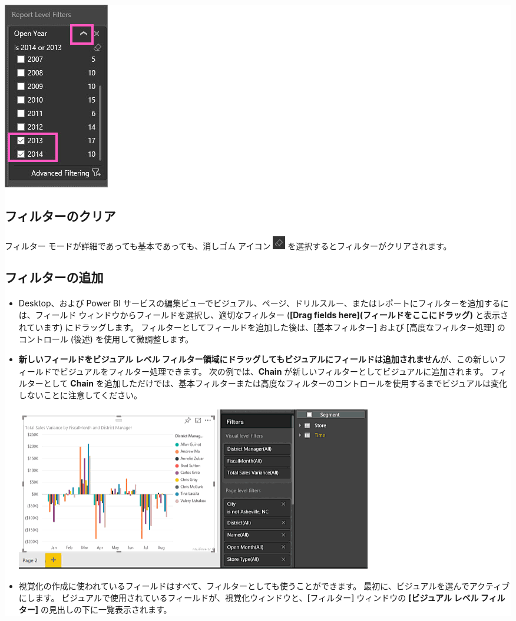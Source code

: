 ![](media/power-bi-how-to-report-filter/pbi_filterlistdropdown.jpg)

## <a name="clear-a-filter"></a>フィルターのクリア
 フィルター モードが詳細であっても基本であっても、消しゴム アイコン ![](media/power-bi-how-to-report-filter/pbi_erasericon.jpg) を選択するとフィルターがクリアされます。 

## <a name="add-a-filter"></a>フィルターの追加
* Desktop、および Power BI サービスの編集ビューでビジュアル、ページ、ドリルスルー、またはレポートにフィルターを追加するには、フィールド ウィンドウからフィールドを選択し、適切なフィルター (**[Drag fields here]\(フィールドをここにドラッグ\)** と表示されています) にドラッグします。 フィルターとしてフィールドを追加した後は、[基本フィルター] および [高度なフィルター処理] のコントロール (後述) を使用して微調整します。

- **新しいフィールドをビジュアル レベル フィルター領域にドラッグしてもビジュアルにフィールドは追加されません**が、この新しいフィールドでビジュアルをフィルター処理できます。 次の例では、**Chain** が新しいフィルターとしてビジュアルに追加されます。 フィルターとして **Chain** を追加しただけでは、基本フィルターまたは高度なフィルターのコントロールを使用するまでビジュアルは変化しないことに注意してください。

    ![](media/power-bi-how-to-report-filter/power-bi-visual-filter.gif)

* 視覚化の作成に使われているフィールドはすべて、フィルターとしても使うことができます。 最初に、ビジュアルを選んでアクティブにします。 ビジュアルで使用されているフィールドが、視覚化ウィンドウと、[フィルター] ウィンドウの **[ビジュアル レベル フィルター]** の見出しの下に一覧表示されます。
  